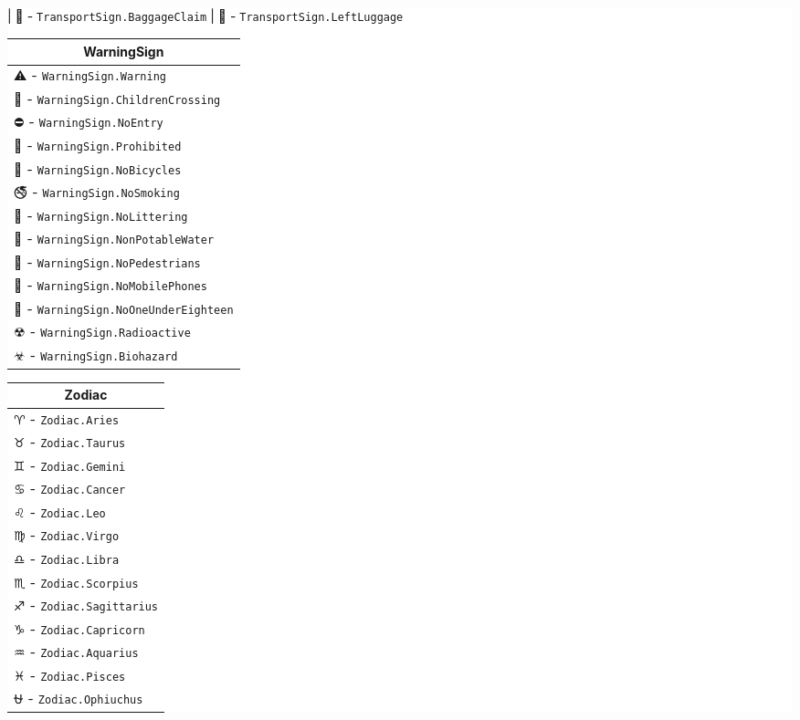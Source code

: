| 🛄 - `TransportSign.BaggageClaim`
| 🛅 - `TransportSign.LeftLuggage`

| WarningSign |
| --- |
| ⚠ - `WarningSign.Warning`
| 🚸 - `WarningSign.ChildrenCrossing`
| ⛔ - `WarningSign.NoEntry`
| 🚫 - `WarningSign.Prohibited`
| 🚳 - `WarningSign.NoBicycles`
| 🚭 - `WarningSign.NoSmoking`
| 🚯 - `WarningSign.NoLittering`
| 🚱 - `WarningSign.NonPotableWater`
| 🚷 - `WarningSign.NoPedestrians`
| 📵 - `WarningSign.NoMobilePhones`
| 🔞 - `WarningSign.NoOneUnderEighteen`
| ☢ - `WarningSign.Radioactive`
| ☣ - `WarningSign.Biohazard`

| Zodiac |
| --- |
| ♈ - `Zodiac.Aries`
| ♉ - `Zodiac.Taurus`
| ♊ - `Zodiac.Gemini`
| ♋ - `Zodiac.Cancer`
| ♌ - `Zodiac.Leo`
| ♍ - `Zodiac.Virgo`
| ♎ - `Zodiac.Libra`
| ♏ - `Zodiac.Scorpius`
| ♐ - `Zodiac.Sagittarius`
| ♑ - `Zodiac.Capricorn`
| ♒ - `Zodiac.Aquarius`
| ♓ - `Zodiac.Pisces`
| ⛎ - `Zodiac.Ophiuchus`
